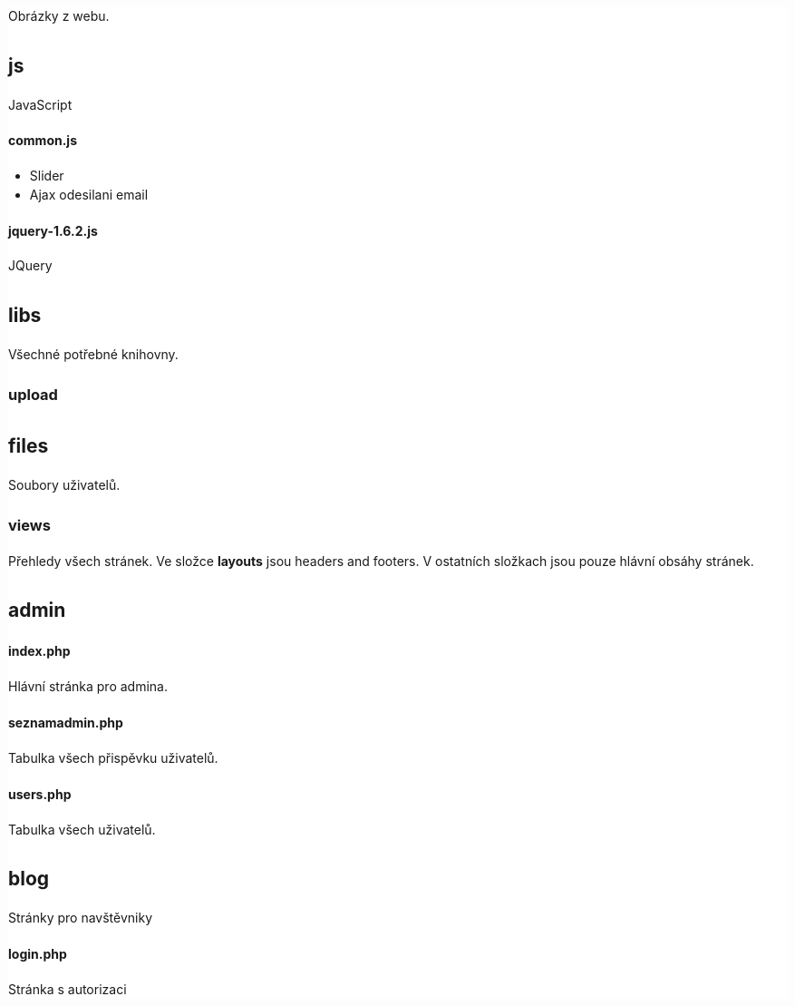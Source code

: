 Obrázky z webu.

js
--
JavaScript

#### common.js

* Slider
* Ajax odesilani email

#### jquery-1.6.2.js

JQuery

libs
----

Všechné potřebné knihovny.

### upload


files
-----

Soubory uživatelů.

### views

Přehledy všech stránek.
Ve složce **layouts** jsou headers and footers.
V ostatních složkach jsou pouze hlávní obsáhy stránek.

admin
-----

#### index.php

Hlávní stránka pro admina.

#### seznamadmin.php

Tabulka všech přispěvku uživatelů.

#### users.php

Tabulka všech uživatelů.

blog
----
Stránky pro navštěvniky

#### login.php

Stránka s autorizaci
